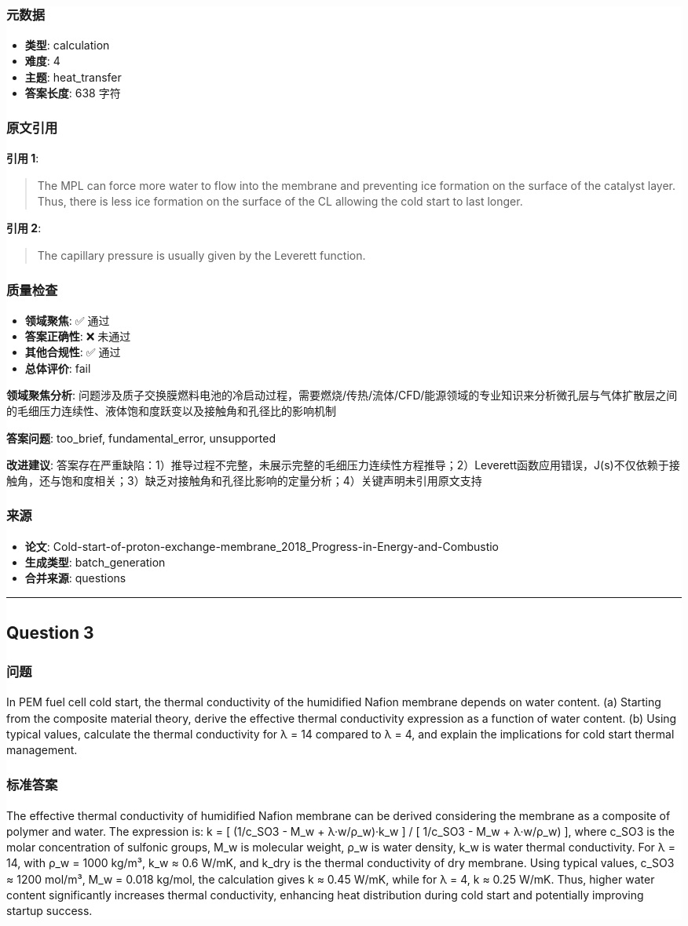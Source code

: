 ### 元数据

- **类型**: calculation
- **难度**: 4
- **主题**: heat_transfer
- **答案长度**: 638 字符

### 原文引用

**引用 1**:
> The MPL can force more water to flow into the membrane and preventing ice formation on the surface of the catalyst layer. Thus, there is less ice formation on the surface of the CL allowing the cold start to last longer.

**引用 2**:
> The capillary pressure is usually given by the Leverett function.

### 质量检查

- **领域聚焦**: ✅ 通过
- **答案正确性**: ❌ 未通过
- **其他合规性**: ✅ 通过
- **总体评价**: fail

**领域聚焦分析**: 问题涉及质子交换膜燃料电池的冷启动过程，需要燃烧/传热/流体/CFD/能源领域的专业知识来分析微孔层与气体扩散层之间的毛细压力连续性、液体饱和度跃变以及接触角和孔径比的影响机制

**答案问题**: too_brief, fundamental_error, unsupported

**改进建议**: 答案存在严重缺陷：1）推导过程不完整，未展示完整的毛细压力连续性方程推导；2）Leverett函数应用错误，J(s)不仅依赖于接触角，还与饱和度相关；3）缺乏对接触角和孔径比影响的定量分析；4）关键声明未引用原文支持

### 来源

- **论文**: Cold-start-of-proton-exchange-membrane_2018_Progress-in-Energy-and-Combustio
- **生成类型**: batch_generation
- **合并来源**: questions

---

## Question 3

### 问题

In PEM fuel cell cold start, the thermal conductivity of the humidified Nafion membrane depends on water content. (a) Starting from the composite material theory, derive the effective thermal conductivity expression as a function of water content. (b) Using typical values, calculate the thermal conductivity for λ = 14 compared to λ = 4, and explain the implications for cold start thermal management.

### 标准答案

The effective thermal conductivity of humidified Nafion membrane can be derived considering the membrane as a composite of polymer and water. The expression is: k = [ (1/c_SO3 - M_w + λ·w/ρ_w)·k_w ] / [ 1/c_SO3 - M_w + λ·w/ρ_w) ], where c_SO3 is the molar concentration of sulfonic groups, M_w is molecular weight, ρ_w is water density, k_w is water thermal conductivity. For λ = 14, with ρ_w = 1000 kg/m³, k_w ≈ 0.6 W/mK, and k_dry is the thermal conductivity of dry membrane. Using typical values, c_SO3 ≈ 1200 mol/m³, M_w = 0.018 kg/mol, the calculation gives k ≈ 0.45 W/mK, while for λ = 4, k ≈ 0.25 W/mK. Thus, higher water content significantly increases thermal conductivity, enhancing heat distribution during cold start and potentially improving startup success.
